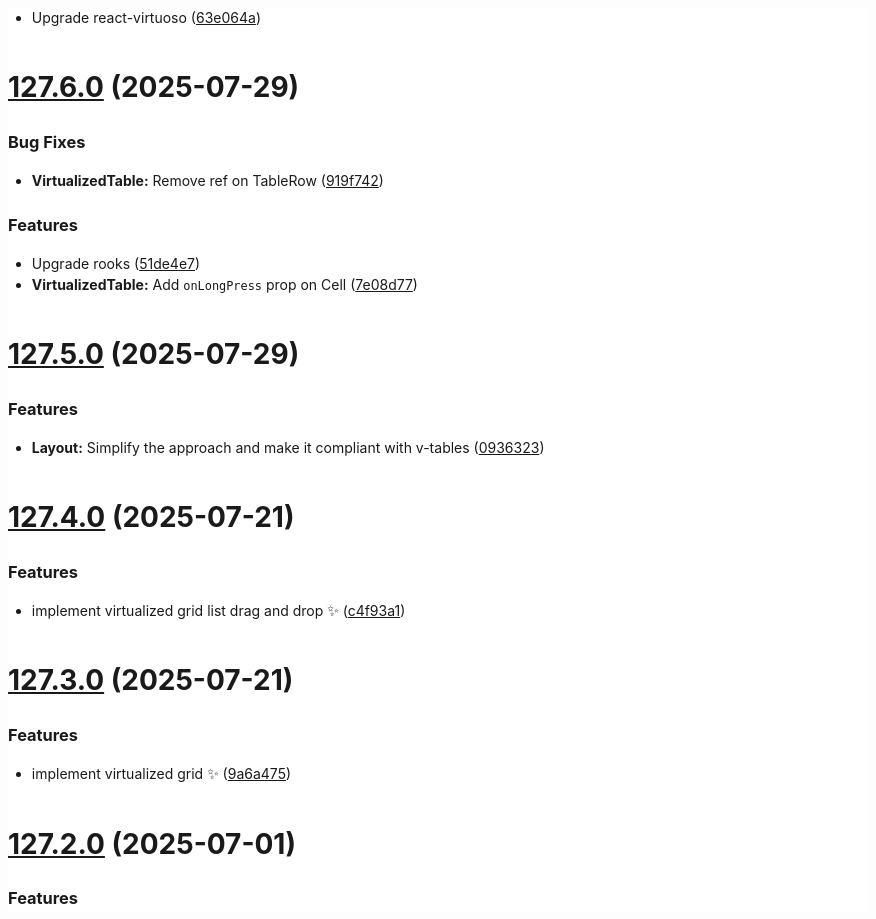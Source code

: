 * Upgrade react-virtuoso ([63e064a](https://github.com/cozy/cozy-ui/commit/63e064a))

# [127.6.0](https://github.com/cozy/cozy-ui/compare/v127.5.0...v127.6.0) (2025-07-29)


### Bug Fixes

* **VirtualizedTable:** Remove ref on TableRow ([919f742](https://github.com/cozy/cozy-ui/commit/919f742))


### Features

* Upgrade rooks ([51de4e7](https://github.com/cozy/cozy-ui/commit/51de4e7))
* **VirtualizedTable:** Add `onLongPress` prop on Cell ([7e08d77](https://github.com/cozy/cozy-ui/commit/7e08d77))

# [127.5.0](https://github.com/cozy/cozy-ui/compare/v127.4.0...v127.5.0) (2025-07-29)


### Features

* **Layout:** Simplify the approach and make it compliant with v-tables ([0936323](https://github.com/cozy/cozy-ui/commit/0936323))

# [127.4.0](https://github.com/cozy/cozy-ui/compare/v127.3.0...v127.4.0) (2025-07-21)


### Features

* implement virtualized grid list drag and drop :sparkles: ([c4f93a1](https://github.com/cozy/cozy-ui/commit/c4f93a1))

# [127.3.0](https://github.com/cozy/cozy-ui/compare/v127.2.0...v127.3.0) (2025-07-21)


### Features

* implement virtualized grid :sparkles: ([9a6a475](https://github.com/cozy/cozy-ui/commit/9a6a475))

# [127.2.0](https://github.com/cozy/cozy-ui/compare/v127.1.0...v127.2.0) (2025-07-01)


### Features
